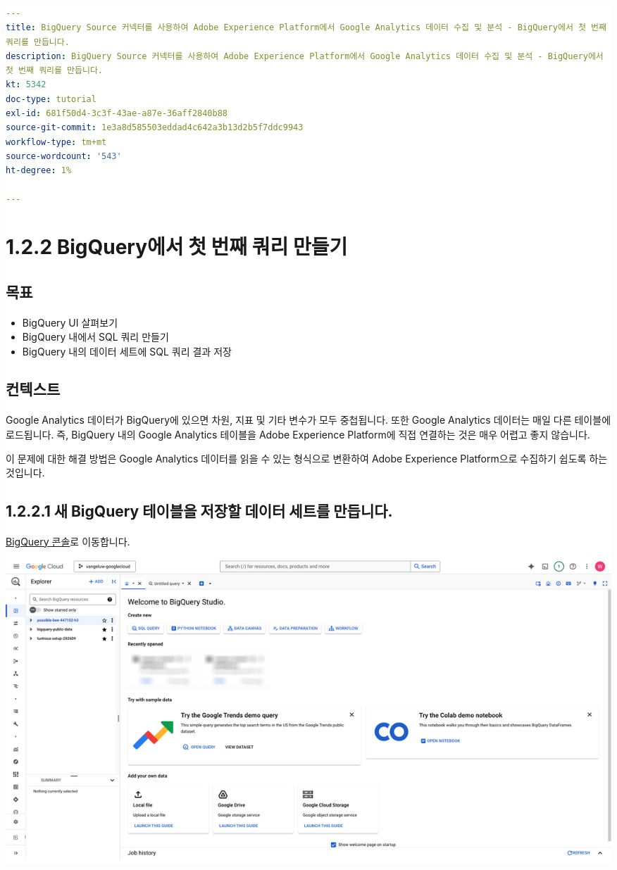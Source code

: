 ```yaml
---
title: BigQuery Source 커넥터를 사용하여 Adobe Experience Platform에서 Google Analytics 데이터 수집 및 분석 - BigQuery에서 첫 번째 쿼리를 만듭니다.
description: BigQuery Source 커넥터를 사용하여 Adobe Experience Platform에서 Google Analytics 데이터 수집 및 분석 - BigQuery에서 첫 번째 쿼리를 만듭니다.
kt: 5342
doc-type: tutorial
exl-id: 681f50d4-3c3f-43ae-a87e-36aff2840b88
source-git-commit: 1e3a8d585503eddad4c642a3b13d2b5f7ddc9943
workflow-type: tm+mt
source-wordcount: '543'
ht-degree: 1%

---
```


# 1.2.2 BigQuery에서 첫 번째 쿼리 만들기

## 목표

- BigQuery UI 살펴보기
- BigQuery 내에서 SQL 쿼리 만들기
- BigQuery 내의 데이터 세트에 SQL 쿼리 결과 저장

## 컨텍스트

Google Analytics 데이터가 BigQuery에 있으면 차원, 지표 및 기타 변수가 모두 중첩됩니다. 또한 Google Analytics 데이터는 매일 다른 테이블에 로드됩니다. 즉, BigQuery 내의 Google Analytics 테이블을 Adobe Experience Platform에 직접 연결하는 것은 매우 어렵고 좋지 않습니다.

이 문제에 대한 해결 방법은 Google Analytics 데이터를 읽을 수 있는 형식으로 변환하여 Adobe Experience Platform으로 수집하기 쉽도록 하는 것입니다.

## 1.2.2.1 새 BigQuery 테이블을 저장할 데이터 세트를 만듭니다.

[BigQuery 콘솔](https://console.cloud.google.com/bigquery)로 이동합니다.

![데모](./images/ex31.png)
